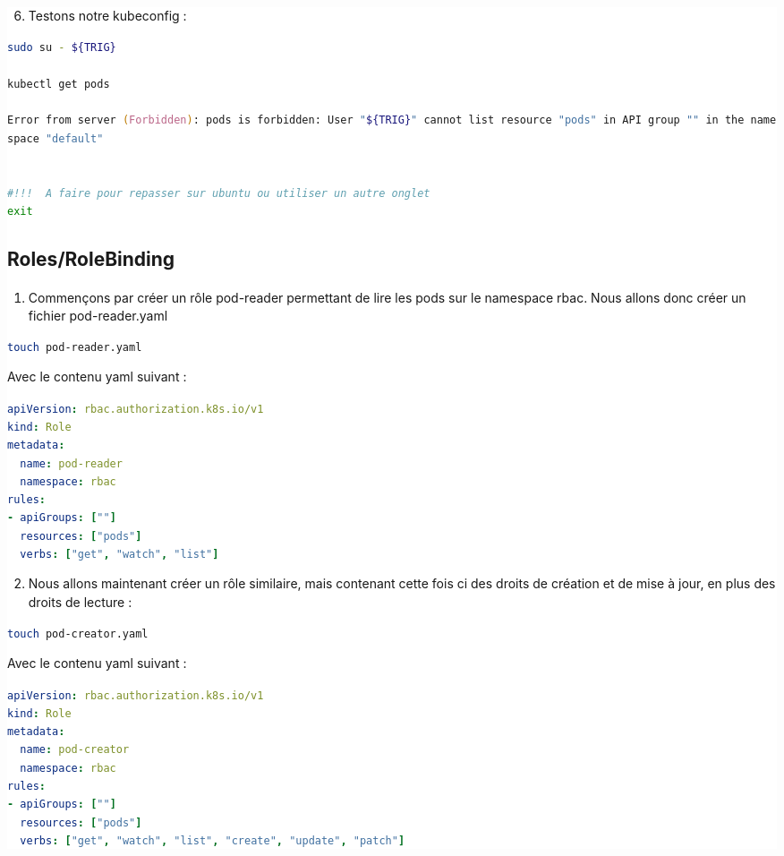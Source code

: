 6. Testons notre kubeconfig :

~~~~~~~~~~~~~~~~~~~~~~~~~~~~~~~~~~~~~~~~~~ {.zsh .numberLines}
sudo su - ${TRIG}

kubectl get pods

Error from server (Forbidden): pods is forbidden: User "${TRIG}" cannot list resource "pods" in API group "" in the namespace "default"


#!!!  A faire pour repasser sur ubuntu ou utiliser un autre onglet
exit
~~~~~~~~~~~~~~~~~~~~~~~~~~~~~~~~~~~~~~~~~~

## Roles/RoleBinding

1. Commençons par créer un rôle pod-reader permettant de lire les pods sur le namespace rbac. Nous allons donc créer un fichier pod-reader.yaml

~~~~~~~~~~~~~~~~~~~~~~~~~~~~~~~~~~~~~~~~~~ {.zsh .numberLines}
touch pod-reader.yaml
~~~~~~~~~~~~~~~~~~~~~~~~~~~~~~~~~~~~~~~~~~

Avec le contenu yaml suivant :

~~~~~~~~~~~~~~~~~~~~~~~~~~~~~~~~~~~~~~~~~~ {.yaml .numberLines}
apiVersion: rbac.authorization.k8s.io/v1
kind: Role
metadata:
  name: pod-reader
  namespace: rbac
rules:
- apiGroups: [""]
  resources: ["pods"]
  verbs: ["get", "watch", "list"]
~~~~~~~~~~~~~~~~~~~~~~~~~~~~~~~~~~~~~~~~~~

2. Nous allons maintenant créer un rôle similaire, mais contenant cette fois ci des droits de création et de mise à jour, en plus des droits de lecture :

~~~~~~~~~~~~~~~~~~~~~~~~~~~~~~~~~~~~~~~~~~ {.zsh .numberLines}
touch pod-creator.yaml
~~~~~~~~~~~~~~~~~~~~~~~~~~~~~~~~~~~~~~~~~~

Avec le contenu yaml suivant :

~~~~~~~~~~~~~~~~~~~~~~~~~~~~~~~~~~~~~~~~~~ {.yaml .numberLines}
apiVersion: rbac.authorization.k8s.io/v1
kind: Role
metadata:
  name: pod-creator
  namespace: rbac
rules:
- apiGroups: [""]
  resources: ["pods"]
  verbs: ["get", "watch", "list", "create", "update", "patch"]
~~~~~~~~~~~~~~~~~~~~~~~~~~~~~~~~~~~~~~~~~~
